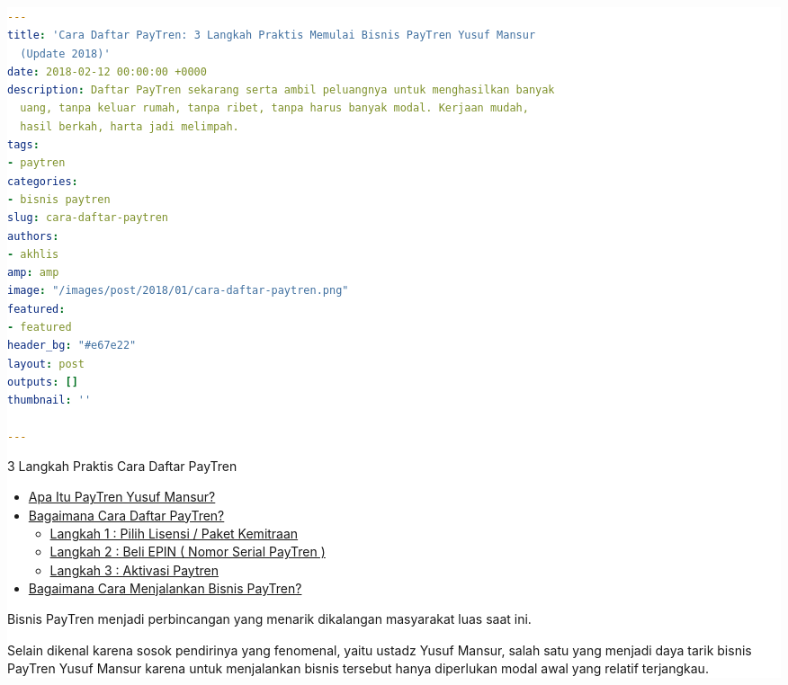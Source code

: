 ```yaml
---
title: 'Cara Daftar PayTren: 3 Langkah Praktis Memulai Bisnis PayTren Yusuf Mansur
  (Update 2018)'
date: 2018-02-12 00:00:00 +0000
description: Daftar PayTren sekarang serta ambil peluangnya untuk menghasilkan banyak
  uang, tanpa keluar rumah, tanpa ribet, tanpa harus banyak modal. Kerjaan mudah,
  hasil berkah, harta jadi melimpah.
tags:
- paytren
categories:
- bisnis paytren
slug: cara-daftar-paytren
authors:
- akhlis
amp: amp
image: "/images/post/2018/01/cara-daftar-paytren.png"
featured:
- featured
header_bg: "#e67e22"
layout: post
outputs: []
thumbnail: ''

---
```

<div class="content-list__wrapper">
    <div class="content-list__header">
        <span>3 Langkah Praktis Cara Daftar PayTren</span>
    </div>
    <div class="content-list__post">
        <ul>
            <li><a href="#Apa Itu PayTren Yusuf Mansur?">Apa Itu PayTren Yusuf Mansur?</a></li>
            <li><a href="#Bagaimana Cara Daftar PayTren?">Bagaimana Cara Daftar PayTren?</a>
                <ul>
                    <li><a href="#Apa Itu Lisensi PayTren"><i class="icon-ok-circle"></i> Langkah 1 : Pilih Lisensi / Paket Kemitraan</a></li>
                    <li><a href="#Cara Beli EPIN PayTren"><i class="icon-ok-circle"></i> Langkah 2 : Beli EPIN ( Nomor Serial PayTren )</a></li>
                    <li><a href="#Cara Aktivasi PayTren"><i class="icon-ok-circle"></i> Langkah 3 : Aktivasi Paytren</a></li>
                </ul>
            </li>
            <li><a href="#Bagaimana Cara Menjalankan Bisnis PayTren?">Bagaimana Cara Menjalankan Bisnis PayTren?</a>
        </ul>
    </div>
</div>

Bisnis PayTren menjadi perbincangan yang menarik dikalangan masyarakat luas saat ini.

Selain dikenal karena sosok pendirinya yang fenomenal, yaitu ustadz Yusuf Mansur, salah satu yang menjadi daya tarik bisnis PayTren Yusuf Mansur karena untuk menjalankan bisnis tersebut hanya diperlukan modal awal yang relatif terjangkau.
